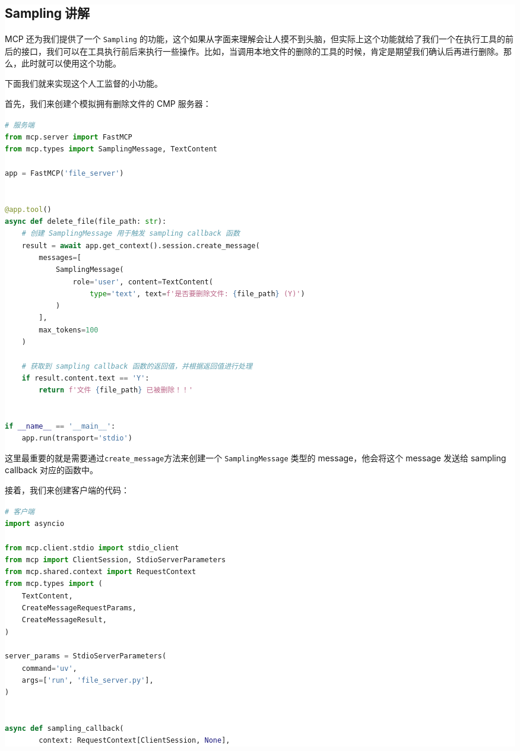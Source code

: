 ## Sampling 讲解

MCP 还为我们提供了一个 `Sampling` 的功能，这个如果从字面来理解会让人摸不到头脑，但实际上这个功能就给了我们一个在执行工具的前后的接口，我们可以在工具执行前后来执行一些操作。比如，当调用本地文件的删除的工具的时候，肯定是期望我们确认后再进行删除。那么，此时就可以使用这个功能。

下面我们就来实现这个人工监督的小功能。

首先，我们来创建个模拟拥有删除文件的 CMP 服务器：

```python
# 服务端
from mcp.server import FastMCP
from mcp.types import SamplingMessage, TextContent

app = FastMCP('file_server')


@app.tool()
async def delete_file(file_path: str):
    # 创建 SamplingMessage 用于触发 sampling callback 函数
    result = await app.get_context().session.create_message(
        messages=[
            SamplingMessage(
                role='user', content=TextContent(
                    type='text', text=f'是否要删除文件: {file_path} (Y)')
            )
        ],
        max_tokens=100
    )

    # 获取到 sampling callback 函数的返回值，并根据返回值进行处理
    if result.content.text == 'Y':
        return f'文件 {file_path} 已被删除！！'


if __name__ == '__main__':
    app.run(transport='stdio')

```

这里最重要的就是需要通过`create_message`方法来创建一个 `SamplingMessage` 类型的 message，他会将这个 message 发送给 sampling callback 对应的函数中。

接着，我们来创建客户端的代码：

```python
# 客户端
import asyncio

from mcp.client.stdio import stdio_client
from mcp import ClientSession, StdioServerParameters
from mcp.shared.context import RequestContext
from mcp.types import (
    TextContent,
    CreateMessageRequestParams,
    CreateMessageResult,
)

server_params = StdioServerParameters(
    command='uv',
    args=['run', 'file_server.py'],
)


async def sampling_callback(
        context: RequestContext[ClientSession, None],
```